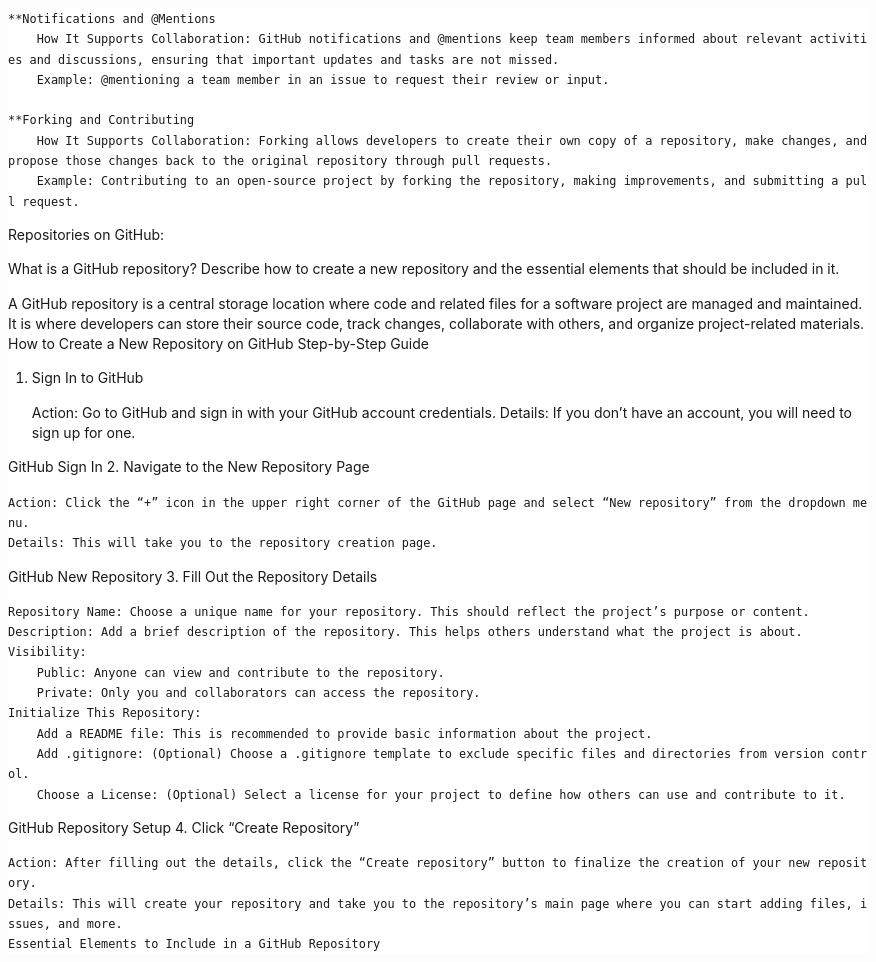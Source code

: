     **Notifications and @Mentions
        How It Supports Collaboration: GitHub notifications and @mentions keep team members informed about relevant activities and discussions, ensuring that important updates and tasks are not missed.
        Example: @mentioning a team member in an issue to request their review or input.

    **Forking and Contributing
        How It Supports Collaboration: Forking allows developers to create their own copy of a repository, make changes, and propose those changes back to the original repository through pull requests.
        Example: Contributing to an open-source project by forking the repository, making improvements, and submitting a pull request.

Repositories on GitHub:

What is a GitHub repository? Describe how to create a new repository and the essential elements that should be included in it.


A GitHub repository is a central storage location where code and related files for a software project are managed and maintained. It is where developers can store their source code, track changes, collaborate with others, and organize project-related materials.
How to Create a New Repository on GitHub
Step-by-Step Guide
1. Sign In to GitHub

    Action: Go to GitHub and sign in with your GitHub account credentials.
    Details: If you don’t have an account, you will need to sign up for one.

GitHub Sign In
2. Navigate to the New Repository Page

    Action: Click the “+” icon in the upper right corner of the GitHub page and select “New repository” from the dropdown menu.
    Details: This will take you to the repository creation page.

GitHub New Repository
3. Fill Out the Repository Details

    Repository Name: Choose a unique name for your repository. This should reflect the project’s purpose or content.
    Description: Add a brief description of the repository. This helps others understand what the project is about.
    Visibility:
        Public: Anyone can view and contribute to the repository.
        Private: Only you and collaborators can access the repository.
    Initialize This Repository:
        Add a README file: This is recommended to provide basic information about the project.
        Add .gitignore: (Optional) Choose a .gitignore template to exclude specific files and directories from version control.
        Choose a License: (Optional) Select a license for your project to define how others can use and contribute to it.

GitHub Repository Setup
4. Click “Create Repository”

    Action: After filling out the details, click the “Create repository” button to finalize the creation of your new repository.
    Details: This will create your repository and take you to the repository’s main page where you can start adding files, issues, and more.
    Essential Elements to Include in a GitHub Repository
